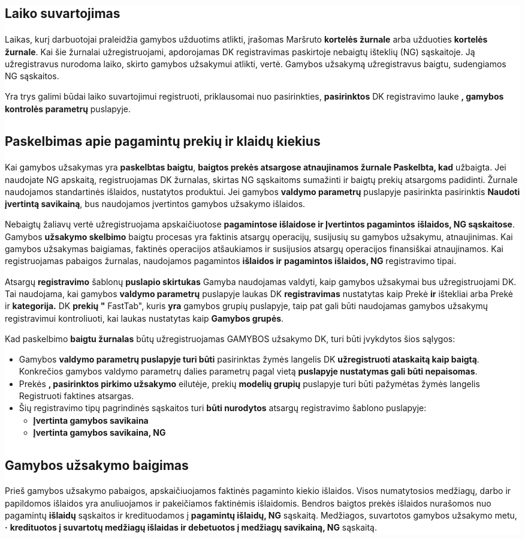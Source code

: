 ## <a name="time-consumption"></a>Laiko suvartojimas

Laikas, kurį darbuotojai praleidžia gamybos užduotims atlikti, įrašomas Maršruto **kortelės žurnale** arba užduoties **kortelės žurnale**. Kai šie žurnalai užregistruojami, apdorojamas DK registravimas paskirtoje nebaigtų išteklių (NG) sąskaitoje. Ją užregistravus nurodoma laiko, skirto gamybos užsakymui atlikti, vertė. Gamybos užsakymą užregistravus baigtu, sudengiamos NG sąskaitos.

Yra trys galimi būdai laiko suvartojimui registruoti, priklausomai nuo pasirinkties, **pasirinktos** DK registravimo lauke **, gamybos kontrolės parametrų** puslapyje.

## <a name="reporting-finished-goods-and-error-quantities"></a>Paskelbimas apie pagamintų prekių ir klaidų kiekius

Kai gamybos užsakymas yra **paskelbtas baigtu**, **baigtos prekės atsargose atnaujinamos žurnale Paskelbta, kad** užbaigta. Jei naudojate NG apskaitą, registruojamas DK žurnalas, skirtas NG sąskaitoms sumažinti ir baigtų prekių atsargoms padidinti. Žurnale naudojamos standartinės išlaidos, nustatytos produktui. Jei gamybos **valdymo parametrų** puslapyje pasirinkta pasirinktis **Naudoti įvertintą savikainą**, bus naudojamos įvertintos gamybos užsakymo išlaidos.

Nebaigtų žaliavų vertė užregistruojama apskaičiuotose **pagamintose išlaidose ir Įvertintos pagamintos** **išlaidos, NG sąskaitose**. Gamybos **užsakymo skelbimo** baigtu procesas yra faktinis atsargų operacijų, susijusių su gamybos užsakymu, atnaujinimas. Kai gamybos užsakymas baigiamas, faktinės operacijos atšaukiamos ir susijusios atsargų operacijos finansiškai atnaujinamos. Kai registruojamas pabaigos žurnalas, naudojamos pagamintos **išlaidos ir** **pagamintos išlaidos, NG** registravimo tipai.

Atsargų **registravimo** šablonų **puslapio skirtukas** Gamyba naudojamas valdyti, kaip gamybos užsakymai bus užregistruojami DK. Tai naudojama, kai gamybos **valdymo parametrų** puslapyje laukas DK **registravimas** nustatytas kaip Prekė **ir** ištekliai arba Prekė ir **kategorija.** DK **prekių "** FastTab", kuris **yra** gamybos grupių puslapyje, taip pat gali būti naudojamas gamybos užsakymų registravimui kontroliuoti, kai laukas nustatytas kaip **Gamybos grupės**.

Kad paskelbimo **baigtu žurnalas** būtų užregistruojamas GAMYBOS užsakymo DK, turi būti įvykdytos šios sąlygos:
-   Gamybos **valdymo parametrų puslapyje turi būti** pasirinktas žymės langelis DK **užregistruoti ataskaitą kaip baigtą**. Konkrečios gamybos valdymo parametrų dalies parametrų pagal vietą **puslapyje nustatymas gali būti nepaisomas**.
-   Prekės **, pasirinktos pirkimo užsakymo** eilutėje, prekių **modelių grupių** puslapyje turi būti pažymėtas žymės langelis Registruoti faktines atsargas.
-   Šių registravimo tipų pagrindinės sąskaitos turi **būti nurodytos** atsargų registravimo šablono puslapyje:
    -   **Įvertinta gamybos savikaina**
    -   **Įvertinta gamybos savikaina, NG**

## <a name="ending-the-production-order"></a>Gamybos užsakymo baigimas

Prieš gamybos užsakymo pabaigos, apskaičiuojamos faktinės pagaminto kiekio išlaidos. Visos numatytosios medžiagų, darbo ir papildomos išlaidos yra anuliuojamos ir pakeičiamos faktinėmis išlaidomis. Bendros baigtos prekės išlaidos nurašomos nuo pagamintų **išlaidų** sąskaitos ir kredituodamos į **pagamintų išlaidų, NG** sąskaitą. Medžiagos, suvartotos gamybos užsakymo metu, **·** **kredituotos į suvartotų medžiagų išlaidas ir debetuotos į medžiagų savikainą, NG** sąskaitą.
